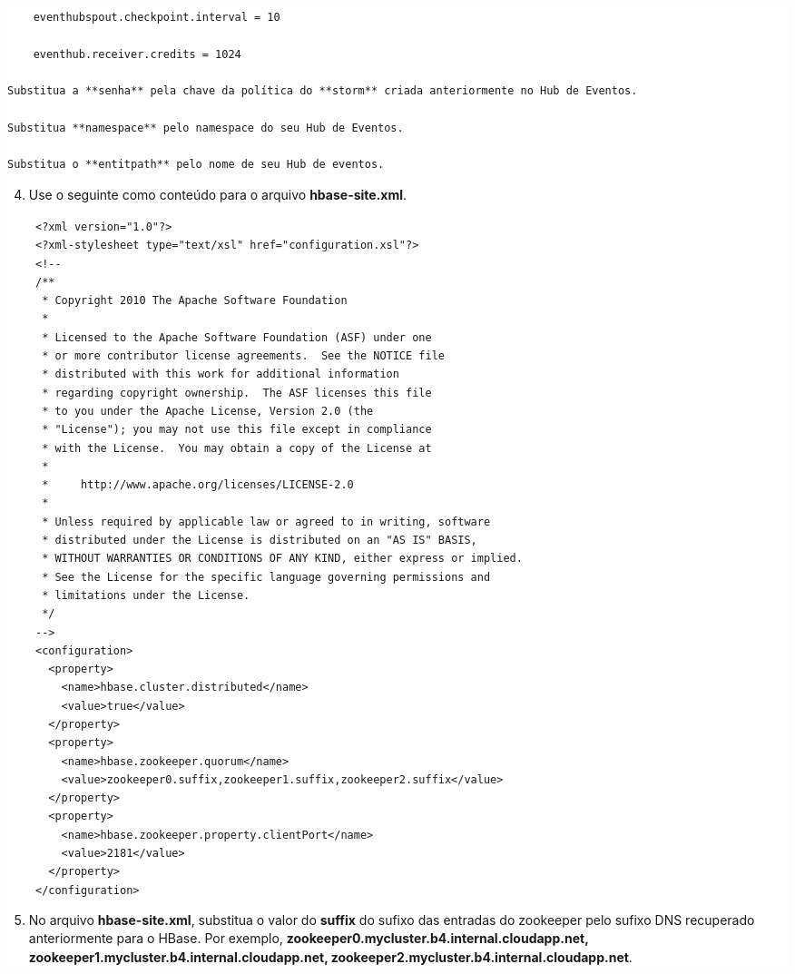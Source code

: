 		eventhubspout.checkpoint.interval = 10

		eventhub.receiver.credits = 1024

	Substitua a **senha** pela chave da política do **storm** criada anteriormente no Hub de Eventos.
	
	Substitua **namespace** pelo namespace do seu Hub de Eventos.
	
	Substitua o **entitpath** pelo nome de seu Hub de eventos.

4. Use o seguinte como conteúdo para o arquivo **hbase-site.xml**.

		<?xml version="1.0"?>
		<?xml-stylesheet type="text/xsl" href="configuration.xsl"?>
		<!--
		/**
		 * Copyright 2010 The Apache Software Foundation
		 *
		 * Licensed to the Apache Software Foundation (ASF) under one
		 * or more contributor license agreements.  See the NOTICE file
		 * distributed with this work for additional information
		 * regarding copyright ownership.  The ASF licenses this file
		 * to you under the Apache License, Version 2.0 (the
		 * "License"); you may not use this file except in compliance
		 * with the License.  You may obtain a copy of the License at
		 *
		 *     http://www.apache.org/licenses/LICENSE-2.0
		 *
		 * Unless required by applicable law or agreed to in writing, software
		 * distributed under the License is distributed on an "AS IS" BASIS,
		 * WITHOUT WARRANTIES OR CONDITIONS OF ANY KIND, either express or implied.
		 * See the License for the specific language governing permissions and
		 * limitations under the License.
		 */
		-->
		<configuration>
		  <property>
		    <name>hbase.cluster.distributed</name>
		    <value>true</value>
		  </property>
		  <property>
		    <name>hbase.zookeeper.quorum</name>
		    <value>zookeeper0.suffix,zookeeper1.suffix,zookeeper2.suffix</value>
		  </property>
		  <property>
		    <name>hbase.zookeeper.property.clientPort</name>
		    <value>2181</value>
		  </property>
		</configuration>

5. No arquivo **hbase-site.xml**, substitua o valor do **suffix** do sufixo das entradas do zookeeper pelo sufixo DNS recuperado anteriormente para o HBase. Por exemplo, **zookeeper0.mycluster.b4.internal.cloudapp.net, zookeeper1.mycluster.b4.internal.cloudapp.net, zookeeper2.mycluster.b4.internal.cloudapp.net**.
